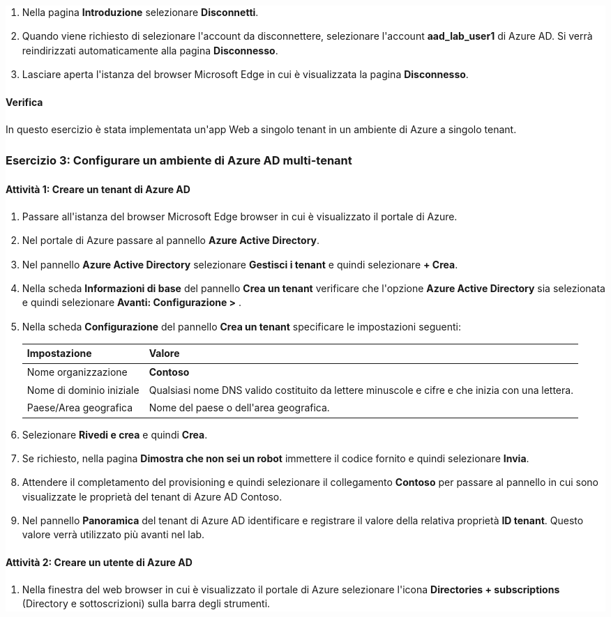 1.  Nella pagina **Introduzione** selezionare **Disconnetti**.

1.  Quando viene richiesto di selezionare l'account da disconnettere, selezionare l'account **aad_lab_user1** di Azure AD. Si verrà reindirizzati automaticamente alla pagina **Disconnesso**.

1.  Lasciare aperta l'istanza del browser Microsoft Edge in cui è visualizzata la pagina **Disconnesso**.

#### <a name="review"></a>Verifica 

In questo esercizio è stata implementata un'app Web a singolo tenant in un ambiente di Azure a singolo tenant.

### <a name="exercise-3-configure-a-multitenant-azure-ad-environment"></a>Esercizio 3: Configurare un ambiente di Azure AD multi-tenant

#### <a name="task-1-create-an-azure-ad-tenant"></a>Attività 1: Creare un tenant di Azure AD

1.  Passare all'istanza del browser Microsoft Edge browser in cui è visualizzato il portale di Azure.

1.  Nel portale di Azure passare al pannello **Azure Active Directory**.

1.  Nel pannello **Azure Active Directory** selezionare **Gestisci i tenant** e quindi selezionare **+ Crea**.

1.  Nella scheda **Informazioni di base** del pannello **Crea un tenant** verificare che l'opzione **Azure Active Directory** sia selezionata e quindi selezionare **Avanti: Configurazione >** .

1.  Nella scheda **Configurazione** del pannello **Crea un tenant** specificare le impostazioni seguenti:

    | Impostazione | Valore |
    | --- | --- |
    | Nome organizzazione | **Contoso** |
    | Nome di dominio iniziale | Qualsiasi nome DNS valido costituito da lettere minuscole e cifre e che inizia con una lettera. |
    | Paese/Area geografica | Nome del paese o dell'area geografica. |

1.  Selezionare **Rivedi e crea** e quindi **Crea**.

1.  Se richiesto, nella pagina **Dimostra che non sei un robot** immettere il codice fornito e quindi selezionare **Invia**.

1.  Attendere il completamento del provisioning e quindi selezionare il collegamento **Contoso** per passare al pannello in cui sono visualizzate le proprietà del tenant di Azure AD Contoso.

1.  Nel pannello **Panoramica** del tenant di Azure AD identificare e registrare il valore della relativa proprietà **ID tenant**. Questo valore verrà utilizzato più avanti nel lab.

#### <a name="task-2-create-an-azure-ad-user"></a>Attività 2: Creare un utente di Azure AD

1.  Nella finestra del web browser in cui è visualizzato il portale di Azure selezionare l'icona **Directories + subscriptions** (Directory e sottoscrizioni) sulla barra degli strumenti.
